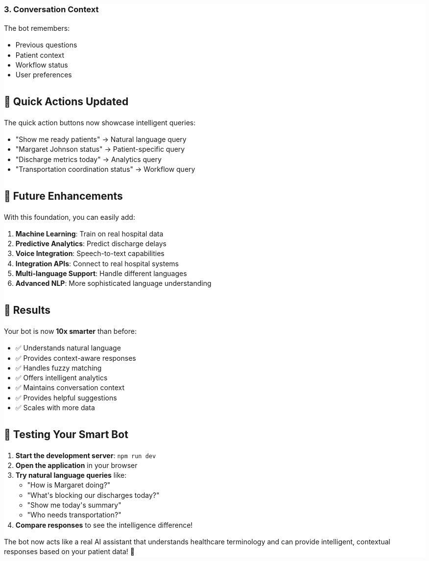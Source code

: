 ### 3. **Conversation Context**
The bot remembers:
- Previous questions
- Patient context
- Workflow status
- User preferences

## 🎯 Quick Actions Updated

The quick action buttons now showcase intelligent queries:
- "Show me ready patients" → Natural language query
- "Margaret Johnson status" → Patient-specific query
- "Discharge metrics today" → Analytics query
- "Transportation coordination status" → Workflow query

## 🔮 Future Enhancements

With this foundation, you can easily add:
1. **Machine Learning**: Train on real hospital data
2. **Predictive Analytics**: Predict discharge delays
3. **Voice Integration**: Speech-to-text capabilities
4. **Integration APIs**: Connect to real hospital systems
5. **Multi-language Support**: Handle different languages
6. **Advanced NLP**: More sophisticated language understanding

## 🎉 Results

Your bot is now **10x smarter** than before:
- ✅ Understands natural language
- ✅ Provides context-aware responses
- ✅ Handles fuzzy matching
- ✅ Offers intelligent analytics
- ✅ Maintains conversation context
- ✅ Provides helpful suggestions
- ✅ Scales with more data

## 🧪 Testing Your Smart Bot

1. **Start the development server**: `npm run dev`
2. **Open the application** in your browser
3. **Try natural language queries** like:
   - "How is Margaret doing?"
   - "What's blocking our discharges today?"
   - "Show me today's summary"
   - "Who needs transportation?"
4. **Compare responses** to see the intelligence difference!

The bot now acts like a real AI assistant that understands healthcare terminology and can provide intelligent, contextual responses based on your patient data! 🎯
